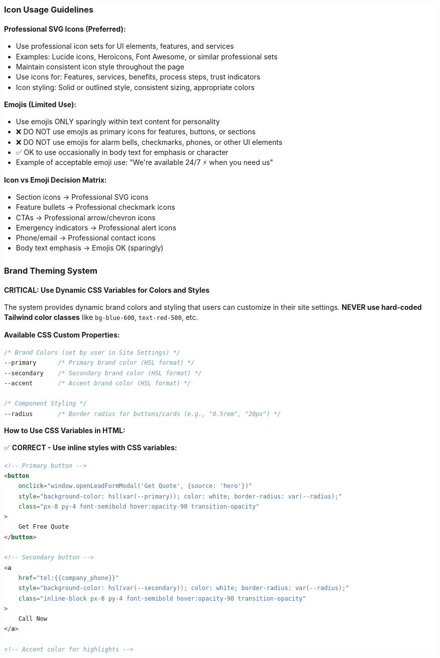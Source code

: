 ### Icon Usage Guidelines

**Professional SVG Icons (Preferred):**
- Use professional icon sets for UI elements, features, and services
- Examples: Lucide icons, Heroicons, Font Awesome, or similar professional sets
- Maintain consistent icon style throughout the page
- Use icons for: Features, services, benefits, process steps, trust indicators
- Icon styling: Solid or outlined style, consistent sizing, appropriate colors

**Emojis (Limited Use):**
- Use emojis ONLY sparingly within text content for personality
- ❌ DO NOT use emojis as primary icons for features, buttons, or sections
- ❌ DO NOT use emojis for alarm bells, checkmarks, phones, or other UI elements
- ✅ OK to use occasionally in body text for emphasis or character
- Example of acceptable emoji use: "We're available 24/7 ⚡ when you need us"

**Icon vs Emoji Decision Matrix:**
- Section icons → Professional SVG icons
- Feature bullets → Professional checkmark icons
- CTAs → Professional arrow/chevron icons  
- Emergency indicators → Professional alert icons
- Phone/email → Professional contact icons
- Body text emphasis → Emojis OK (sparingly)

### Brand Theming System

**CRITICAL: Use Dynamic CSS Variables for Colors and Styles**

The system provides dynamic brand colors and styling that users can customize in their site settings. **NEVER use hard-coded Tailwind color classes** like `bg-blue-600`, `text-red-500`, etc.

**Available CSS Custom Properties:**
```css
/* Brand Colors (set by user in Site Settings) */
--primary      /* Primary brand color (HSL format) */
--secondary    /* Secondary brand color (HSL format) */
--accent       /* Accent brand color (HSL format) */

/* Component Styling */
--radius       /* Border radius for buttons/cards (e.g., "0.5rem", "20px") */


```

**How to Use CSS Variables in HTML:**

✅ **CORRECT - Use inline styles with CSS variables:**
```html
<!-- Primary button -->
<button 
    onclick="window.openLeadFormModal('Get Quote', {source: 'hero'})"
    style="background-color: hsl(var(--primary)); color: white; border-radius: var(--radius);"
    class="px-8 py-4 font-semibold hover:opacity-90 transition-opacity"
>
    Get Free Quote
</button>

<!-- Secondary button -->
<a 
    href="tel:{{company_phone}}"
    style="background-color: hsl(var(--secondary)); color: white; border-radius: var(--radius);"
    class="inline-block px-8 py-4 font-semibold hover:opacity-90 transition-opacity"
>
    Call Now
</a>

<!-- Accent color for highlights -->
```